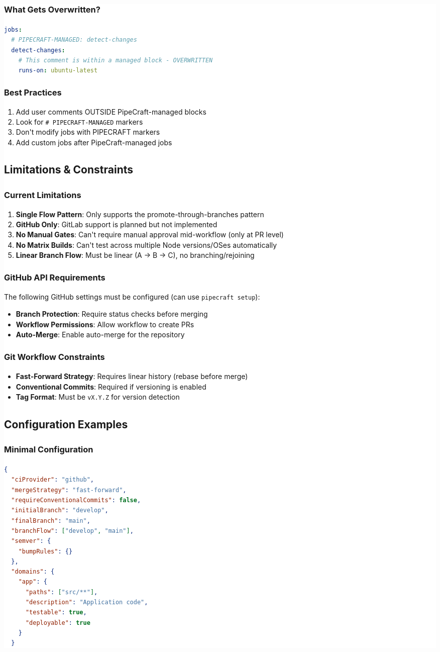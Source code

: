 ### What Gets Overwritten?

```yaml
jobs:
  # PIPECRAFT-MANAGED: detect-changes
  detect-changes:
    # This comment is within a managed block - OVERWRITTEN
    runs-on: ubuntu-latest
```

### Best Practices

1. Add user comments OUTSIDE PipeCraft-managed blocks
2. Look for `# PIPECRAFT-MANAGED` markers
3. Don't modify jobs with PIPECRAFT markers
4. Add custom jobs after PipeCraft-managed jobs

## Limitations & Constraints

### Current Limitations

1. **Single Flow Pattern**: Only supports the promote-through-branches pattern
2. **GitHub Only**: GitLab support is planned but not implemented
3. **No Manual Gates**: Can't require manual approval mid-workflow (only at PR level)
4. **No Matrix Builds**: Can't test across multiple Node versions/OSes automatically
5. **Linear Branch Flow**: Must be linear (A → B → C), no branching/rejoining

### GitHub API Requirements

The following GitHub settings must be configured (can use `pipecraft setup`):

- **Branch Protection**: Require status checks before merging
- **Workflow Permissions**: Allow workflow to create PRs
- **Auto-Merge**: Enable auto-merge for the repository

### Git Workflow Constraints

- **Fast-Forward Strategy**: Requires linear history (rebase before merge)
- **Conventional Commits**: Required if versioning is enabled
- **Tag Format**: Must be `vX.Y.Z` for version detection

## Configuration Examples

### Minimal Configuration

```json
{
  "ciProvider": "github",
  "mergeStrategy": "fast-forward",
  "requireConventionalCommits": false,
  "initialBranch": "develop",
  "finalBranch": "main",
  "branchFlow": ["develop", "main"],
  "semver": {
    "bumpRules": {}
  },
  "domains": {
    "app": {
      "paths": ["src/**"],
      "description": "Application code",
      "testable": true,
      "deployable": true
    }
  }
```